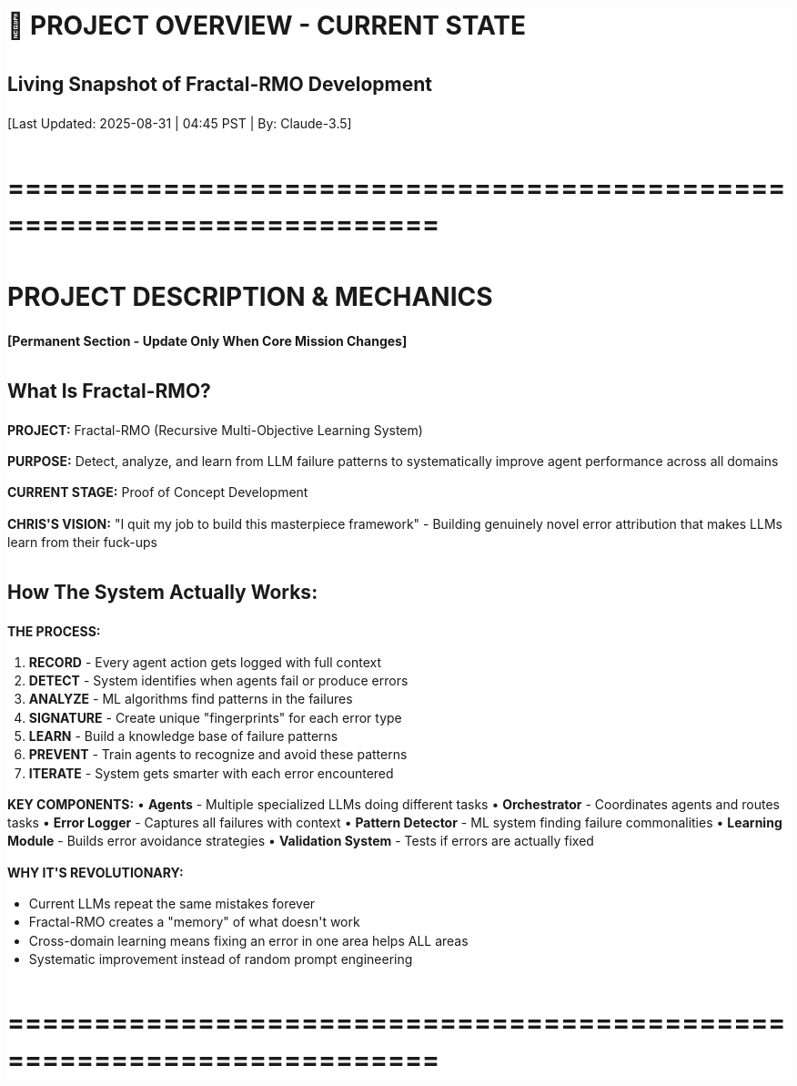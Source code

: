 # 🎯 PROJECT OVERVIEW - CURRENT STATE
## Living Snapshot of Fractal-RMO Development

[Last Updated: 2025-08-31 | 04:45 PST | By: Claude-3.5]

======================================================================
======================================================================


# PROJECT DESCRIPTION & MECHANICS
**[Permanent Section - Update Only When Core Mission Changes]**

## What Is Fractal-RMO?

**PROJECT:** Fractal-RMO (Recursive Multi-Objective Learning System)

**PURPOSE:** Detect, analyze, and learn from LLM failure patterns to systematically improve agent performance across all domains

**CURRENT STAGE:** Proof of Concept Development

**CHRIS'S VISION:** "I quit my job to build this masterpiece framework" - Building genuinely novel error attribution that makes LLMs learn from their fuck-ups

## How The System Actually Works:

**THE PROCESS:**
1. **RECORD** - Every agent action gets logged with full context
2. **DETECT** - System identifies when agents fail or produce errors  
3. **ANALYZE** - ML algorithms find patterns in the failures
4. **SIGNATURE** - Create unique "fingerprints" for each error type
5. **LEARN** - Build a knowledge base of failure patterns
6. **PREVENT** - Train agents to recognize and avoid these patterns
7. **ITERATE** - System gets smarter with each error encountered

**KEY COMPONENTS:**
• **Agents** - Multiple specialized LLMs doing different tasks
• **Orchestrator** - Coordinates agents and routes tasks
• **Error Logger** - Captures all failures with context
• **Pattern Detector** - ML system finding failure commonalities
• **Learning Module** - Builds error avoidance strategies
• **Validation System** - Tests if errors are actually fixed

**WHY IT'S REVOLUTIONARY:**
- Current LLMs repeat the same mistakes forever
- Fractal-RMO creates a "memory" of what doesn't work
- Cross-domain learning means fixing an error in one area helps ALL areas
- Systematic improvement instead of random prompt engineering


======================================================================
======================================================================
